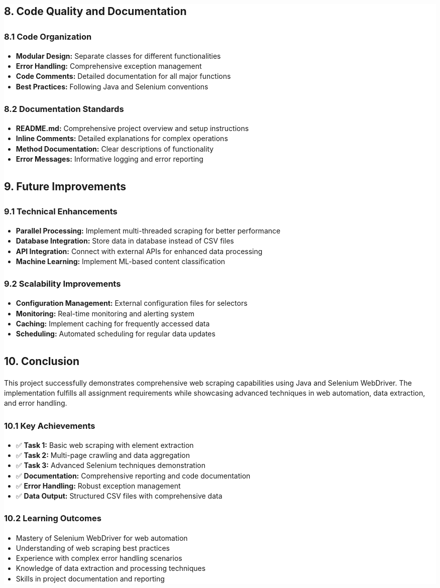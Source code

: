 ## 8. Code Quality and Documentation

### 8.1 Code Organization
- **Modular Design:** Separate classes for different functionalities
- **Error Handling:** Comprehensive exception management
- **Code Comments:** Detailed documentation for all major functions
- **Best Practices:** Following Java and Selenium conventions

### 8.2 Documentation Standards
- **README.md:** Comprehensive project overview and setup instructions
- **Inline Comments:** Detailed explanations for complex operations
- **Method Documentation:** Clear descriptions of functionality
- **Error Messages:** Informative logging and error reporting

## 9. Future Improvements

### 9.1 Technical Enhancements
- **Parallel Processing:** Implement multi-threaded scraping for better performance
- **Database Integration:** Store data in database instead of CSV files
- **API Integration:** Connect with external APIs for enhanced data processing
- **Machine Learning:** Implement ML-based content classification

### 9.2 Scalability Improvements
- **Configuration Management:** External configuration files for selectors
- **Monitoring:** Real-time monitoring and alerting system
- **Caching:** Implement caching for frequently accessed data
- **Scheduling:** Automated scheduling for regular data updates

## 10. Conclusion

This project successfully demonstrates comprehensive web scraping capabilities using Java and Selenium WebDriver. The implementation fulfills all assignment requirements while showcasing advanced techniques in web automation, data extraction, and error handling.

### 10.1 Key Achievements
- ✅ **Task 1:** Basic web scraping with element extraction
- ✅ **Task 2:** Multi-page crawling and data aggregation
- ✅ **Task 3:** Advanced Selenium techniques demonstration
- ✅ **Documentation:** Comprehensive reporting and code documentation
- ✅ **Error Handling:** Robust exception management
- ✅ **Data Output:** Structured CSV files with comprehensive data

### 10.2 Learning Outcomes
- Mastery of Selenium WebDriver for web automation
- Understanding of web scraping best practices
- Experience with complex error handling scenarios
- Knowledge of data extraction and processing techniques
- Skills in project documentation and reporting
